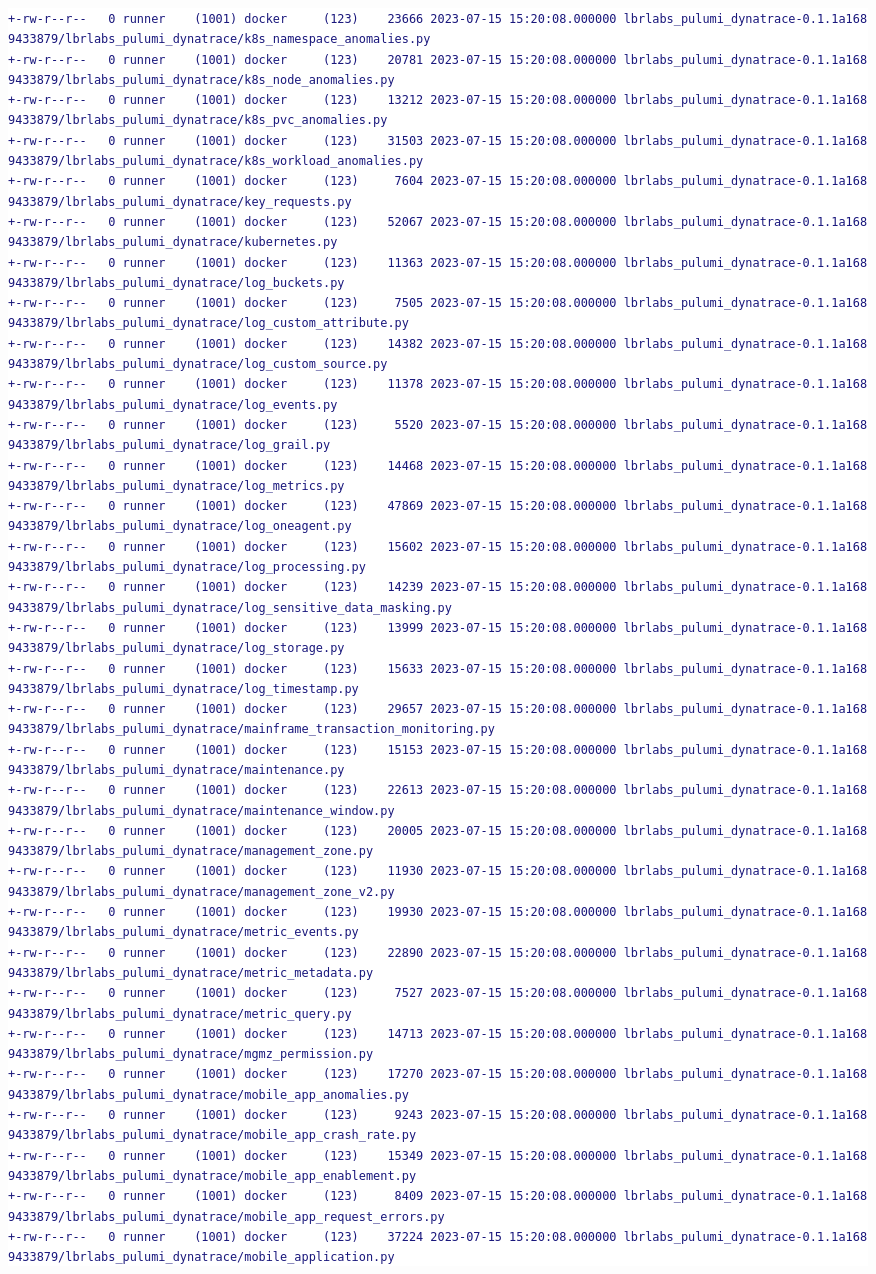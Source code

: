```diff
+-rw-r--r--   0 runner    (1001) docker     (123)    23666 2023-07-15 15:20:08.000000 lbrlabs_pulumi_dynatrace-0.1.1a1689433879/lbrlabs_pulumi_dynatrace/k8s_namespace_anomalies.py
+-rw-r--r--   0 runner    (1001) docker     (123)    20781 2023-07-15 15:20:08.000000 lbrlabs_pulumi_dynatrace-0.1.1a1689433879/lbrlabs_pulumi_dynatrace/k8s_node_anomalies.py
+-rw-r--r--   0 runner    (1001) docker     (123)    13212 2023-07-15 15:20:08.000000 lbrlabs_pulumi_dynatrace-0.1.1a1689433879/lbrlabs_pulumi_dynatrace/k8s_pvc_anomalies.py
+-rw-r--r--   0 runner    (1001) docker     (123)    31503 2023-07-15 15:20:08.000000 lbrlabs_pulumi_dynatrace-0.1.1a1689433879/lbrlabs_pulumi_dynatrace/k8s_workload_anomalies.py
+-rw-r--r--   0 runner    (1001) docker     (123)     7604 2023-07-15 15:20:08.000000 lbrlabs_pulumi_dynatrace-0.1.1a1689433879/lbrlabs_pulumi_dynatrace/key_requests.py
+-rw-r--r--   0 runner    (1001) docker     (123)    52067 2023-07-15 15:20:08.000000 lbrlabs_pulumi_dynatrace-0.1.1a1689433879/lbrlabs_pulumi_dynatrace/kubernetes.py
+-rw-r--r--   0 runner    (1001) docker     (123)    11363 2023-07-15 15:20:08.000000 lbrlabs_pulumi_dynatrace-0.1.1a1689433879/lbrlabs_pulumi_dynatrace/log_buckets.py
+-rw-r--r--   0 runner    (1001) docker     (123)     7505 2023-07-15 15:20:08.000000 lbrlabs_pulumi_dynatrace-0.1.1a1689433879/lbrlabs_pulumi_dynatrace/log_custom_attribute.py
+-rw-r--r--   0 runner    (1001) docker     (123)    14382 2023-07-15 15:20:08.000000 lbrlabs_pulumi_dynatrace-0.1.1a1689433879/lbrlabs_pulumi_dynatrace/log_custom_source.py
+-rw-r--r--   0 runner    (1001) docker     (123)    11378 2023-07-15 15:20:08.000000 lbrlabs_pulumi_dynatrace-0.1.1a1689433879/lbrlabs_pulumi_dynatrace/log_events.py
+-rw-r--r--   0 runner    (1001) docker     (123)     5520 2023-07-15 15:20:08.000000 lbrlabs_pulumi_dynatrace-0.1.1a1689433879/lbrlabs_pulumi_dynatrace/log_grail.py
+-rw-r--r--   0 runner    (1001) docker     (123)    14468 2023-07-15 15:20:08.000000 lbrlabs_pulumi_dynatrace-0.1.1a1689433879/lbrlabs_pulumi_dynatrace/log_metrics.py
+-rw-r--r--   0 runner    (1001) docker     (123)    47869 2023-07-15 15:20:08.000000 lbrlabs_pulumi_dynatrace-0.1.1a1689433879/lbrlabs_pulumi_dynatrace/log_oneagent.py
+-rw-r--r--   0 runner    (1001) docker     (123)    15602 2023-07-15 15:20:08.000000 lbrlabs_pulumi_dynatrace-0.1.1a1689433879/lbrlabs_pulumi_dynatrace/log_processing.py
+-rw-r--r--   0 runner    (1001) docker     (123)    14239 2023-07-15 15:20:08.000000 lbrlabs_pulumi_dynatrace-0.1.1a1689433879/lbrlabs_pulumi_dynatrace/log_sensitive_data_masking.py
+-rw-r--r--   0 runner    (1001) docker     (123)    13999 2023-07-15 15:20:08.000000 lbrlabs_pulumi_dynatrace-0.1.1a1689433879/lbrlabs_pulumi_dynatrace/log_storage.py
+-rw-r--r--   0 runner    (1001) docker     (123)    15633 2023-07-15 15:20:08.000000 lbrlabs_pulumi_dynatrace-0.1.1a1689433879/lbrlabs_pulumi_dynatrace/log_timestamp.py
+-rw-r--r--   0 runner    (1001) docker     (123)    29657 2023-07-15 15:20:08.000000 lbrlabs_pulumi_dynatrace-0.1.1a1689433879/lbrlabs_pulumi_dynatrace/mainframe_transaction_monitoring.py
+-rw-r--r--   0 runner    (1001) docker     (123)    15153 2023-07-15 15:20:08.000000 lbrlabs_pulumi_dynatrace-0.1.1a1689433879/lbrlabs_pulumi_dynatrace/maintenance.py
+-rw-r--r--   0 runner    (1001) docker     (123)    22613 2023-07-15 15:20:08.000000 lbrlabs_pulumi_dynatrace-0.1.1a1689433879/lbrlabs_pulumi_dynatrace/maintenance_window.py
+-rw-r--r--   0 runner    (1001) docker     (123)    20005 2023-07-15 15:20:08.000000 lbrlabs_pulumi_dynatrace-0.1.1a1689433879/lbrlabs_pulumi_dynatrace/management_zone.py
+-rw-r--r--   0 runner    (1001) docker     (123)    11930 2023-07-15 15:20:08.000000 lbrlabs_pulumi_dynatrace-0.1.1a1689433879/lbrlabs_pulumi_dynatrace/management_zone_v2.py
+-rw-r--r--   0 runner    (1001) docker     (123)    19930 2023-07-15 15:20:08.000000 lbrlabs_pulumi_dynatrace-0.1.1a1689433879/lbrlabs_pulumi_dynatrace/metric_events.py
+-rw-r--r--   0 runner    (1001) docker     (123)    22890 2023-07-15 15:20:08.000000 lbrlabs_pulumi_dynatrace-0.1.1a1689433879/lbrlabs_pulumi_dynatrace/metric_metadata.py
+-rw-r--r--   0 runner    (1001) docker     (123)     7527 2023-07-15 15:20:08.000000 lbrlabs_pulumi_dynatrace-0.1.1a1689433879/lbrlabs_pulumi_dynatrace/metric_query.py
+-rw-r--r--   0 runner    (1001) docker     (123)    14713 2023-07-15 15:20:08.000000 lbrlabs_pulumi_dynatrace-0.1.1a1689433879/lbrlabs_pulumi_dynatrace/mgmz_permission.py
+-rw-r--r--   0 runner    (1001) docker     (123)    17270 2023-07-15 15:20:08.000000 lbrlabs_pulumi_dynatrace-0.1.1a1689433879/lbrlabs_pulumi_dynatrace/mobile_app_anomalies.py
+-rw-r--r--   0 runner    (1001) docker     (123)     9243 2023-07-15 15:20:08.000000 lbrlabs_pulumi_dynatrace-0.1.1a1689433879/lbrlabs_pulumi_dynatrace/mobile_app_crash_rate.py
+-rw-r--r--   0 runner    (1001) docker     (123)    15349 2023-07-15 15:20:08.000000 lbrlabs_pulumi_dynatrace-0.1.1a1689433879/lbrlabs_pulumi_dynatrace/mobile_app_enablement.py
+-rw-r--r--   0 runner    (1001) docker     (123)     8409 2023-07-15 15:20:08.000000 lbrlabs_pulumi_dynatrace-0.1.1a1689433879/lbrlabs_pulumi_dynatrace/mobile_app_request_errors.py
+-rw-r--r--   0 runner    (1001) docker     (123)    37224 2023-07-15 15:20:08.000000 lbrlabs_pulumi_dynatrace-0.1.1a1689433879/lbrlabs_pulumi_dynatrace/mobile_application.py
```